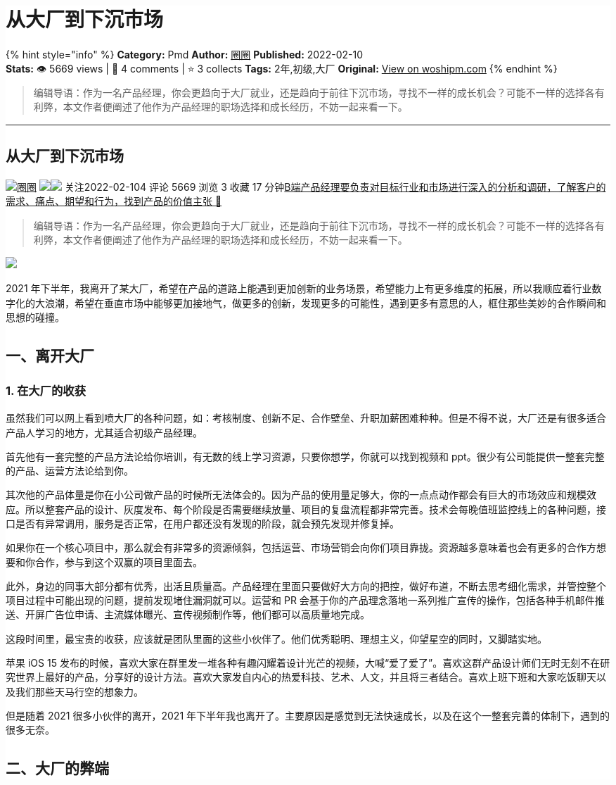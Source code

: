 # 从大厂到下沉市场
{% hint style="info" %}
**Category:** Pmd
**Author:** [圈圈](https://www.woshipm.com/u/719643)
**Published:** 2022-02-10  
**Stats:** 👁️ 5669 views | 💬 4 comments | ⭐ 3 collects
**Tags:** 2年,初级,大厂
**Original:** [View on woshipm.com](https://www.woshipm.com/pmd/5312280.html)
{% endhint %}
> 编辑导语：作为一名产品经理，你会更趋向于大厂就业，还是趋向于前往下沉市场，寻找不一样的成长机会？可能不一样的选择各有利弊，本文作者便阐述了他作为产品经理的职场选择和成长经历，不妨一起来看一下。

---

## 从大厂到下沉市场

[![](https://static.woshipm.com/pmapp_avatar_20231206092145_8822.jpeg?imageView2/1/w/72/h/72/q/100)](https://www.woshipm.com/u/719643)[圈圈](https://www.woshipm.com/u/719643) ![](https://static.woshipm.com/tag/1121_1@2x.png)![](https://static.woshipm.com/tag/2105_1@2x.png) 关注2022-02-104 评论 5669 浏览 3 收藏 17 分钟[B端产品经理要负责对目标行业和市场进行深入的分析和调研，了解客户的需求、痛点、期望和行为，找到产品的价值主张 🔗](https://ke.qidianla.com/courses/bcpm)

> 编辑导语：作为一名产品经理，你会更趋向于大厂就业，还是趋向于前往下沉市场，寻找不一样的成长机会？可能不一样的选择各有利弊，本文作者便阐述了他作为产品经理的职场选择和成长经历，不妨一起来看一下。

![](https://image.woshipm.com/wp-files/2022/02/soyNs9TSBbZh48zoXeBG.jpg)

2021 年下半年，我离开了某大厂，希望在产品的道路上能遇到更加创新的业务场景，希望能力上有更多维度的拓展，所以我顺应着行业数字化的大浪潮，希望在垂直市场中能够更加接地气，做更多的创新，发现更多的可能性，遇到更多有意思的人，框住那些美妙的合作瞬间和思想的碰撞。

## 一、离开大厂

### 1\. 在大厂的收获

虽然我们可以网上看到喷大厂的各种问题，如：考核制度、创新不足、合作壁垒、升职加薪困难种种。但是不得不说，大厂还是有很多适合产品人学习的地方，尤其适合初级产品经理。

首先他有一套完整的产品方法论给你培训，有无数的线上学习资源，只要你想学，你就可以找到视频和 ppt。很少有公司能提供一整套完整的产品、运营方法论给到你。

其次他的产品体量是你在小公司做产品的时候所无法体会的。因为产品的使用量足够大，你的一点点动作都会有巨大的市场效应和规模效应。所以整套产品的设计、灰度发布、每个阶段是否需要继续放量、项目的复盘流程都非常完善。技术会每晚值班监控线上的各种问题，接口是否有异常调用，服务是否正常，在用户都还没有发现的阶段，就会预先发现并修复掉。

如果你在一个核心项目中，那么就会有非常多的资源倾斜，包括运营、市场营销会向你们项目靠拢。资源越多意味着也会有更多的合作方想要和你合作，参与到这个双赢的项目里面去。

此外，身边的同事大部分都有优秀，出活且质量高。产品经理在里面只要做好大方向的把控，做好布道，不断去思考细化需求，并管控整个项目过程中可能出现的问题，提前发现堵住漏洞就可以。运营和 PR 会基于你的产品理念落地一系列推广宣传的操作，包括各种手机邮件推送、开屏广告位申请、主流媒体曝光、宣传视频制作等，他们都可以高质量地完成。

这段时间里，最宝贵的收获，应该就是团队里面的这些小伙伴了。他们优秀聪明、理想主义，仰望星空的同时，又脚踏实地。

苹果 iOS 15 发布的时候，喜欢大家在群里发一堆各种有趣闪耀着设计光芒的视频，大喊“爱了爱了”。喜欢这群产品设计师们无时无刻不在研究世界上最好的产品，分享好的设计方法。喜欢大家发自内心的热爱科技、艺术、人文，并且将三者结合。喜欢上班下班和大家吃饭聊天以及我们那些天马行空的想象力。

但是随着 2021 很多小伙伴的离开，2021 年下半年我也离开了。主要原因是感觉到无法快速成长，以及在这个一整套完善的体制下，遇到的很多无奈。

## 二、大厂的弊端
